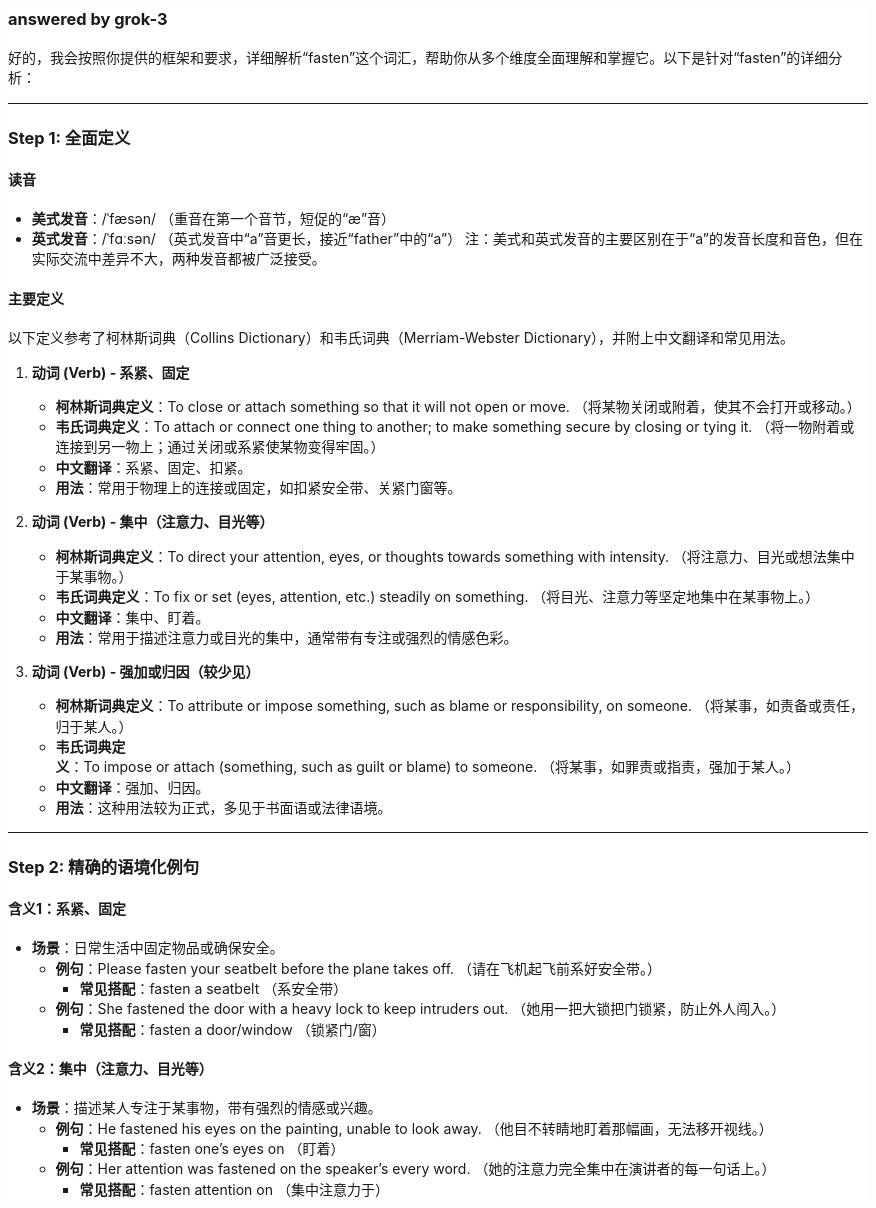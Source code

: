 ### answered by grok-3
好的，我会按照你提供的框架和要求，详细解析“fasten”这个词汇，帮助你从多个维度全面理解和掌握它。以下是针对“fasten”的详细分析：

---

### Step 1: 全面定义

#### 读音
- **美式发音**：/ˈfæsən/ （重音在第一个音节，短促的“æ”音）
- **英式发音**：/ˈfɑːsən/ （英式发音中“a”音更长，接近“father”中的“a”）
注：美式和英式发音的主要区别在于“a”的发音长度和音色，但在实际交流中差异不大，两种发音都被广泛接受。

#### 主要定义
以下定义参考了柯林斯词典（Collins Dictionary）和韦氏词典（Merriam-Webster Dictionary），并附上中文翻译和常见用法。

1. **动词 (Verb) - 系紧、固定**
   - **柯林斯词典定义**：To close or attach something so that it will not open or move. （将某物关闭或附着，使其不会打开或移动。）
   - **韦氏词典定义**：To attach or connect one thing to another; to make something secure by closing or tying it. （将一物附着或连接到另一物上；通过关闭或系紧使某物变得牢固。）
   - **中文翻译**：系紧、固定、扣紧。
   - **用法**：常用于物理上的连接或固定，如扣紧安全带、关紧门窗等。

2. **动词 (Verb) - 集中（注意力、目光等）**
   - **柯林斯词典定义**：To direct your attention, eyes, or thoughts towards something with intensity. （将注意力、目光或想法集中于某事物。）
   - **韦氏词典定义**：To fix or set (eyes, attention, etc.) steadily on something. （将目光、注意力等坚定地集中在某事物上。）
   - **中文翻译**：集中、盯着。
   - **用法**：常用于描述注意力或目光的集中，通常带有专注或强烈的情感色彩。

3. **动词 (Verb) - 强加或归因（较少见）**
   - **柯林斯词典定义**：To attribute or impose something, such as blame or responsibility, on someone. （将某事，如责备或责任，归于某人。）
   - **韦氏词典定义**：To impose or attach (something, such as guilt or blame) to someone. （将某事，如罪责或指责，强加于某人。）
   - **中文翻译**：强加、归因。
   - **用法**：这种用法较为正式，多见于书面语或法律语境。

---

### Step 2: 精确的语境化例句

#### 含义1：系紧、固定
- **场景**：日常生活中固定物品或确保安全。
  - **例句**：Please fasten your seatbelt before the plane takes off. （请在飞机起飞前系好安全带。）
    - **常见搭配**：fasten a seatbelt （系安全带）
  - **例句**：She fastened the door with a heavy lock to keep intruders out. （她用一把大锁把门锁紧，防止外人闯入。）
    - **常见搭配**：fasten a door/window （锁紧门/窗）

#### 含义2：集中（注意力、目光等）
- **场景**：描述某人专注于某事物，带有强烈的情感或兴趣。
  - **例句**：He fastened his eyes on the painting, unable to look away. （他目不转睛地盯着那幅画，无法移开视线。）
    - **常见搭配**：fasten one’s eyes on （盯着）
  - **例句**：Her attention was fastened on the speaker’s every word. （她的注意力完全集中在演讲者的每一句话上。）
    - **常见搭配**：fasten attention on （集中注意力于）
